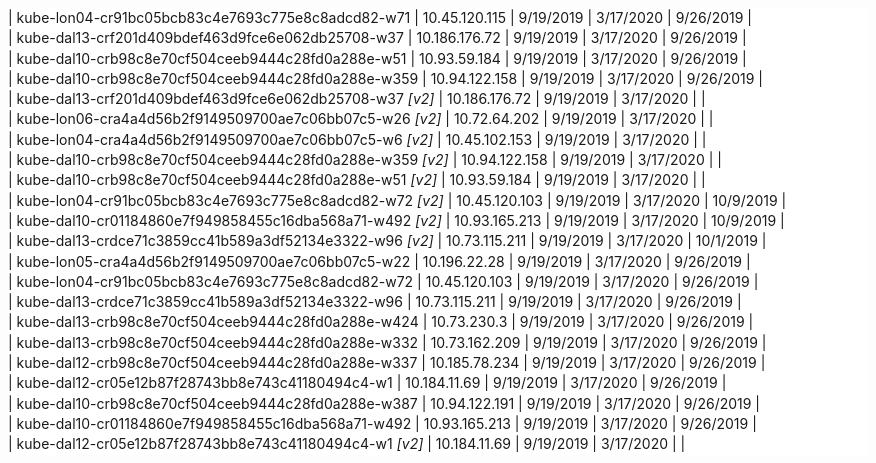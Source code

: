 | kube-lon04-cr91bc05bcb83c4e7693c775e8c8adcd82-w71 | 10.45.120.115 | 9/19/2019 | 3/17/2020 | 9/26/2019 |  
| kube-dal13-crf201d409bdef463d9fce6e062db25708-w37 | 10.186.176.72 | 9/19/2019 | 3/17/2020 | 9/26/2019 |  
| kube-dal10-crb98c8e70cf504ceeb9444c28fd0a288e-w51 | 10.93.59.184 | 9/19/2019 | 3/17/2020 | 9/26/2019 |  
| kube-dal10-crb98c8e70cf504ceeb9444c28fd0a288e-w359 | 10.94.122.158 | 9/19/2019 | 3/17/2020 | 9/26/2019 |  
| kube-dal13-crf201d409bdef463d9fce6e062db25708-w37 _[v2]_ | 10.186.176.72 | 9/19/2019 | 3/17/2020 |  |  
| kube-lon06-cra4a4d56b2f9149509700ae7c06bb07c5-w26 _[v2]_ | 10.72.64.202 | 9/19/2019 | 3/17/2020 |  |  
| kube-lon04-cra4a4d56b2f9149509700ae7c06bb07c5-w6 _[v2]_ | 10.45.102.153 | 9/19/2019 | 3/17/2020 |  |  
| kube-dal10-crb98c8e70cf504ceeb9444c28fd0a288e-w359 _[v2]_ | 10.94.122.158 | 9/19/2019 | 3/17/2020 |  |  
| kube-dal10-crb98c8e70cf504ceeb9444c28fd0a288e-w51 _[v2]_ | 10.93.59.184 | 9/19/2019 | 3/17/2020 |  |  
| kube-lon04-cr91bc05bcb83c4e7693c775e8c8adcd82-w72 _[v2]_ | 10.45.120.103 | 9/19/2019 | 3/17/2020 | 10/9/2019 |  
| kube-dal10-cr01184860e7f949858455c16dba568a71-w492 _[v2]_ | 10.93.165.213 | 9/19/2019 | 3/17/2020 | 10/9/2019 |  
| kube-dal13-crdce71c3859cc41b589a3df52134e3322-w96 _[v2]_ | 10.73.115.211 | 9/19/2019 | 3/17/2020 | 10/1/2019 |  
| kube-lon05-cra4a4d56b2f9149509700ae7c06bb07c5-w22 | 10.196.22.28 | 9/19/2019 | 3/17/2020 | 9/26/2019 |  
| kube-lon04-cr91bc05bcb83c4e7693c775e8c8adcd82-w72 | 10.45.120.103 | 9/19/2019 | 3/17/2020 | 9/26/2019 |  
| kube-dal13-crdce71c3859cc41b589a3df52134e3322-w96 | 10.73.115.211 | 9/19/2019 | 3/17/2020 | 9/26/2019 |  
| kube-dal13-crb98c8e70cf504ceeb9444c28fd0a288e-w424 | 10.73.230.3 | 9/19/2019 | 3/17/2020 | 9/26/2019 |  
| kube-dal13-crb98c8e70cf504ceeb9444c28fd0a288e-w332 | 10.73.162.209 | 9/19/2019 | 3/17/2020 | 9/26/2019 |  
| kube-dal12-crb98c8e70cf504ceeb9444c28fd0a288e-w337 | 10.185.78.234 | 9/19/2019 | 3/17/2020 | 9/26/2019 |  
| kube-dal12-cr05e12b87f28743bb8e743c41180494c4-w1 | 10.184.11.69 | 9/19/2019 | 3/17/2020 | 9/26/2019 |  
| kube-dal10-crb98c8e70cf504ceeb9444c28fd0a288e-w387 | 10.94.122.191 | 9/19/2019 | 3/17/2020 | 9/26/2019 |  
| kube-dal10-cr01184860e7f949858455c16dba568a71-w492 | 10.93.165.213 | 9/19/2019 | 3/17/2020 | 9/26/2019 |  
| kube-dal12-cr05e12b87f28743bb8e743c41180494c4-w1 _[v2]_ | 10.184.11.69 | 9/19/2019 | 3/17/2020 |  |  
